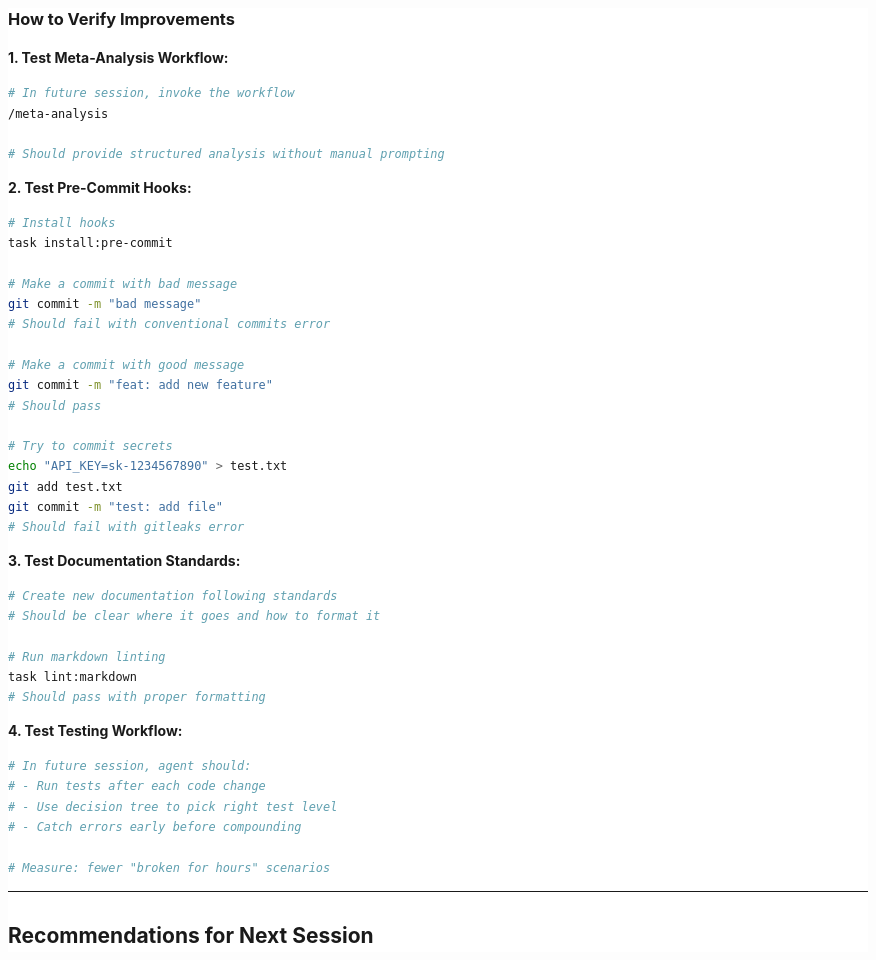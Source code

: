 ### How to Verify Improvements

**1. Test Meta-Analysis Workflow:**
```bash
# In future session, invoke the workflow
/meta-analysis

# Should provide structured analysis without manual prompting
```

**2. Test Pre-Commit Hooks:**
```bash
# Install hooks
task install:pre-commit

# Make a commit with bad message
git commit -m "bad message"
# Should fail with conventional commits error

# Make a commit with good message
git commit -m "feat: add new feature"
# Should pass

# Try to commit secrets
echo "API_KEY=sk-1234567890" > test.txt
git add test.txt
git commit -m "test: add file"
# Should fail with gitleaks error
```

**3. Test Documentation Standards:**
```bash
# Create new documentation following standards
# Should be clear where it goes and how to format it

# Run markdown linting
task lint:markdown
# Should pass with proper formatting
```

**4. Test Testing Workflow:**
```bash
# In future session, agent should:
# - Run tests after each code change
# - Use decision tree to pick right test level
# - Catch errors early before compounding

# Measure: fewer "broken for hours" scenarios
```

---

## Recommendations for Next Session
